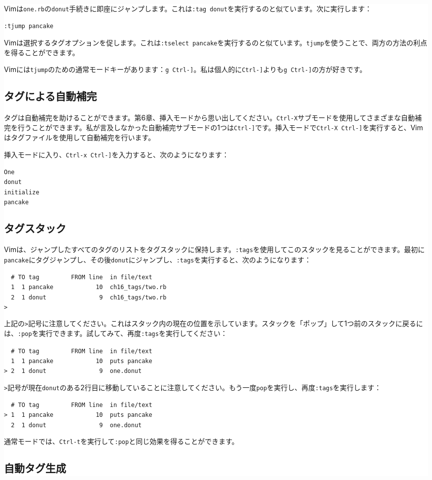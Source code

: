 Vimは`one.rb`の`donut`手続きに即座にジャンプします。これは`:tag donut`を実行するのと似ています。次に実行します：

```shell
:tjump pancake
```

Vimは選択するタグオプションを促します。これは`:tselect pancake`を実行するのと似ています。`tjump`を使うことで、両方の方法の利点を得ることができます。

Vimには`tjump`のための通常モードキーがあります：`g Ctrl-]`。私は個人的に`Ctrl-]`よりも`g Ctrl-]`の方が好きです。

## タグによる自動補完

タグは自動補完を助けることができます。第6章、挿入モードから思い出してください。`Ctrl-X`サブモードを使用してさまざまな自動補完を行うことができます。私が言及しなかった自動補完サブモードの1つは`Ctrl-]`です。挿入モードで`Ctrl-X Ctrl-]`を実行すると、Vimはタグファイルを使用して自動補完を行います。

挿入モードに入り、`Ctrl-x Ctrl-]`を入力すると、次のようになります：

```shell
One
donut
initialize
pancake
```

## タグスタック

Vimは、ジャンプしたすべてのタグのリストをタグスタックに保持します。`:tags`を使用してこのスタックを見ることができます。最初に`pancake`にタグジャンプし、その後`donut`にジャンプし、`:tags`を実行すると、次のようになります：

```shell
  # TO tag         FROM line  in file/text
  1  1 pancake            10  ch16_tags/two.rb
  2  1 donut               9  ch16_tags/two.rb
>
```

上記の`>`記号に注意してください。これはスタック内の現在の位置を示しています。スタックを「ポップ」して1つ前のスタックに戻るには、`:pop`を実行できます。試してみて、再度`:tags`を実行してください：

```shell
  # TO tag         FROM line  in file/text
  1  1 pancake            10  puts pancake
> 2  1 donut               9  one.donut

```

`>`記号が現在`donut`のある2行目に移動していることに注意してください。もう一度`pop`を実行し、再度`:tags`を実行します：

```shell
  # TO tag         FROM line  in file/text
> 1  1 pancake            10  puts pancake
  2  1 donut               9  one.donut
```

通常モードでは、`Ctrl-t`を実行して`:pop`と同じ効果を得ることができます。

## 自動タグ生成
